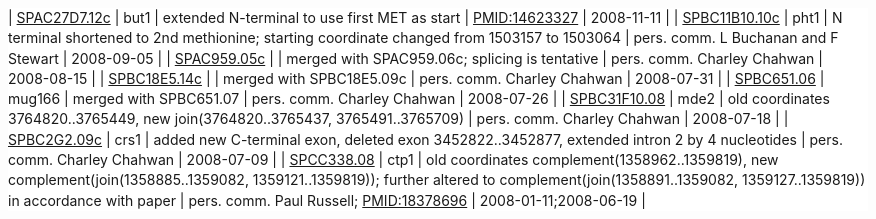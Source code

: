 | [SPAC27D7.12c](gene/SPAC27D7.12c)     | but1          | extended N-terminal to use first MET as start                                                                                                                                                                                                                                                                                                                                                                                                                           | [PMID:14623327](http://www.ncbi.nlm.nih.gov/pubmed?term=14623327)                                                                |            2008-11-11 |
| [SPBC11B10.10c](gene/SPBC11B10.10c)   | pht1          | N terminal shortened to 2nd methionine; starting coordinate changed from 1503157 to 1503064                                                                                                                                                                                                                                                                                                                                                                             | pers. comm. L Buchanan and F Stewart                                                                                             |            2008-09-05 |
| [SPAC959.05c](gene/SPAC959.05c)       |               | merged with SPAC959.06c; splicing is tentative                                                                                                                                                                                                                                                                                                                                                                                                                          | pers. comm. Charley Chahwan                                                                                                      |            2008-08-15 |
| [SPBC18E5.14c](gene/SPBC18E5.14c)     |               | merged with SPBC18E5.09c                                                                                                                                                                                                                                                                                                                                                                                                                                                | pers. comm. Charley Chahwan                                                                                                      |            2008-07-31 |
| [SPBC651.06](gene/SPBC651.06)         | mug166        | merged with SPBC651.07                                                                                                                                                                                                                                                                                                                                                                                                                                                  | pers. comm. Charley Chahwan                                                                                                      |            2008-07-26 |
| [SPBC31F10.08](gene/SPBC31F10.08)     | mde2          | old coordinates 3764820..3765449, new join(3764820..3765437, 3765491..3765709)                                                                                                                                                                                                                                                                                                                                                                                          | pers. comm. Charley Chahwan                                                                                                      |            2008-07-18 |
| [SPBC2G2.09c](gene/SPBC2G2.09c)       | crs1          | added new C-terminal exon, deleted exon 3452822..3452877, extended intron 2 by 4 nucleotides                                                                                                                                                                                                                                                                                                                                                                            | pers. comm. Charley Chahwan                                                                                                      |            2008-07-09 |
| [SPCC338.08](gene/SPCC338.08)         | ctp1          | old coordinates complement(1358962..1359819), new complement(join(1358885..1359082, 1359121..1359819)); further altered to complement(join(1358891..1359082, 1359127..1359819)) in accordance with paper                                                                                                                                                                                                                                                                | pers. comm. Paul Russell; [PMID:18378696](http://www.ncbi.nlm.nih.gov/pubmed?term=18378696)                                      | 2008-01-11;2008-06-19 |
